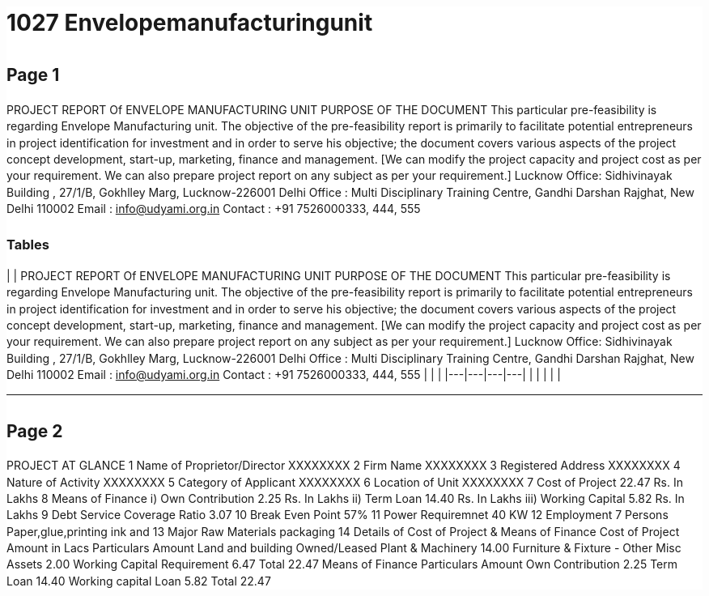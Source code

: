# 1027 Envelopemanufacturingunit

## Page 1

PROJECT REPORT Of ENVELOPE MANUFACTURING UNIT PURPOSE OF THE DOCUMENT This particular pre-feasibility is regarding Envelope Manufacturing unit. The objective of the pre-feasibility report is primarily to facilitate potential entrepreneurs in project identification for investment and in order to serve his objective; the document covers various aspects of the project concept development, start-up, marketing, finance and management. [We can modify the project capacity and project cost as per your requirement. We can also prepare project report on any subject as per your requirement.] Lucknow Office: Sidhivinayak Building , 27/1/B, Gokhlley Marg, Lucknow-226001 Delhi Office : Multi Disciplinary Training Centre, Gandhi Darshan Rajghat, New Delhi 110002 Email : info@udyami.org.in Contact : +91 7526000333, 444, 555

### Tables

|  | PROJECT REPORT
Of
ENVELOPE MANUFACTURING
UNIT
PURPOSE OF THE DOCUMENT
This particular pre-feasibility is regarding Envelope Manufacturing unit.
The objective of the pre-feasibility report is primarily to facilitate potential entrepreneurs in project
identification for investment and in order to serve his objective; the document covers various aspects
of the project concept development, start-up, marketing, finance and management.
[We can modify the project capacity and project cost as per your requirement. We can also prepare
project report on any subject as per your requirement.]
Lucknow Office: Sidhivinayak Building ,
27/1/B, Gokhlley Marg, Lucknow-226001
Delhi Office : Multi Disciplinary Training
Centre, Gandhi Darshan Rajghat,
New Delhi 110002
Email : info@udyami.org.in
Contact : +91 7526000333, 444, 555 |  |  |
|---|---|---|---|
|  |  |  |  |

---

## Page 2

PROJECT AT GLANCE 1 Name of Proprietor/Director XXXXXXXX 2 Firm Name XXXXXXXX 3 Registered Address XXXXXXXX 4 Nature of Activity XXXXXXXX 5 Category of Applicant XXXXXXXX 6 Location of Unit XXXXXXXX 7 Cost of Project 22.47 Rs. In Lakhs 8 Means of Finance i) Own Contribution 2.25 Rs. In Lakhs ii) Term Loan 14.40 Rs. In Lakhs iii) Working Capital 5.82 Rs. In Lakhs 9 Debt Service Coverage Ratio 3.07 10 Break Even Point 57% 11 Power Requiremnet 40 KW 12 Employment 7 Persons Paper,glue,printing ink and 13 Major Raw Materials packaging 14 Details of Cost of Project & Means of Finance Cost of Project Amount in Lacs Particulars Amount Land and building Owned/Leased Plant & Machinery 14.00 Furniture & Fixture - Other Misc Assets 2.00 Working Capital Requirement 6.47 Total 22.47 Means of Finance Particulars Amount Own Contribution 2.25 Term Loan 14.40 Working capital Loan 5.82 Total 22.47
